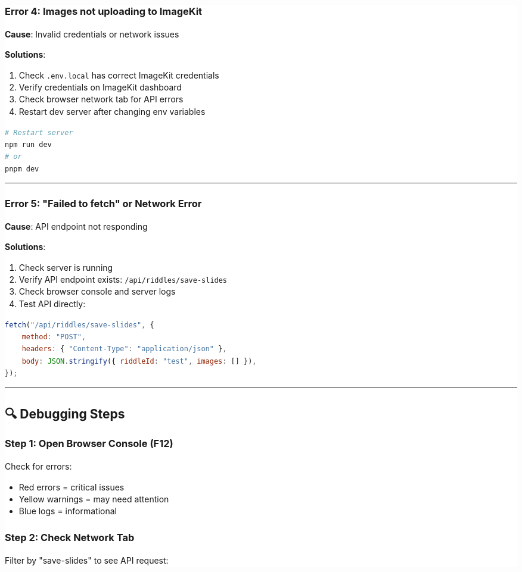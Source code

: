 
### Error 4: Images not uploading to ImageKit

**Cause**: Invalid credentials or network issues

**Solutions**:

1. Check `.env.local` has correct ImageKit credentials
2. Verify credentials on ImageKit dashboard
3. Check browser network tab for API errors
4. Restart dev server after changing env variables

```bash
# Restart server
npm run dev
# or
pnpm dev
```

---

### Error 5: "Failed to fetch" or Network Error

**Cause**: API endpoint not responding

**Solutions**:

1. Check server is running
2. Verify API endpoint exists: `/api/riddles/save-slides`
3. Check browser console and server logs
4. Test API directly:

```javascript
fetch("/api/riddles/save-slides", {
    method: "POST",
    headers: { "Content-Type": "application/json" },
    body: JSON.stringify({ riddleId: "test", images: [] }),
});
```

---

## 🔍 Debugging Steps

### Step 1: Open Browser Console (F12)

Check for errors:

-   Red errors = critical issues
-   Yellow warnings = may need attention
-   Blue logs = informational

### Step 2: Check Network Tab

Filter by "save-slides" to see API request:
